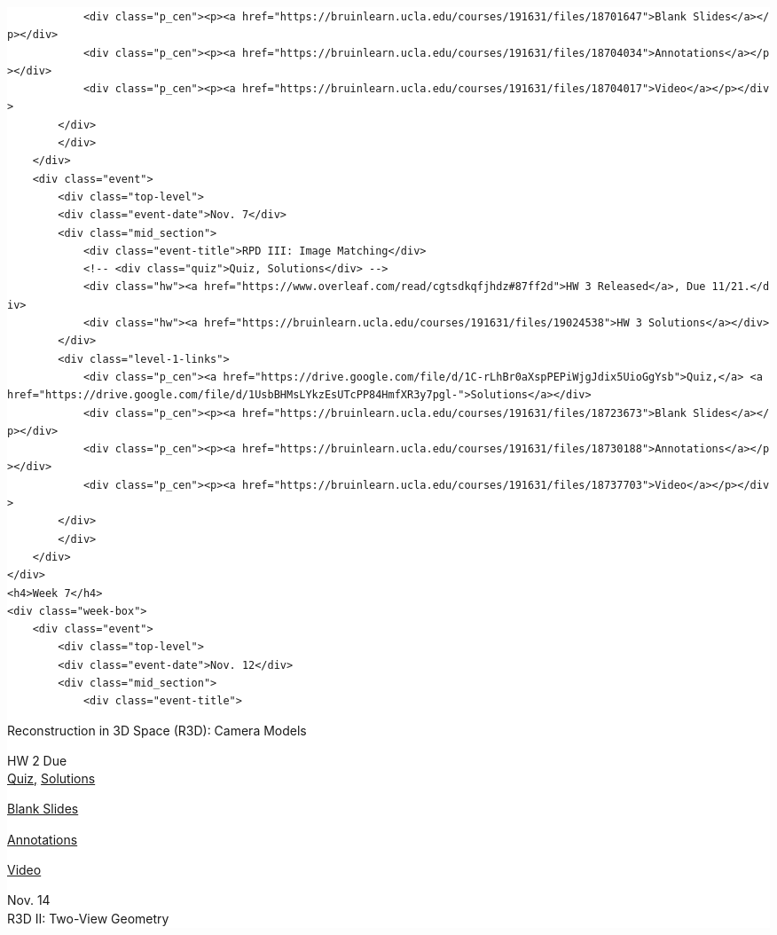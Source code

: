                 <div class="p_cen"><p><a href="https://bruinlearn.ucla.edu/courses/191631/files/18701647">Blank Slides</a></p></div>
                <div class="p_cen"><p><a href="https://bruinlearn.ucla.edu/courses/191631/files/18704034">Annotations</a></p></div>
                <div class="p_cen"><p><a href="https://bruinlearn.ucla.edu/courses/191631/files/18704017">Video</a></p></div>
            </div>
            </div>
        </div>
        <div class="event">
            <div class="top-level">
            <div class="event-date">Nov. 7</div>
            <div class="mid_section">
                <div class="event-title">RPD III: Image Matching</div>
                <!-- <div class="quiz">Quiz, Solutions</div> -->
                <div class="hw"><a href="https://www.overleaf.com/read/cgtsdkqfjhdz#87ff2d">HW 3 Released</a>, Due 11/21.</div>
                <div class="hw"><a href="https://bruinlearn.ucla.edu/courses/191631/files/19024538">HW 3 Solutions</a></div>
            </div>
            <div class="level-1-links">
                <div class="p_cen"><a href="https://drive.google.com/file/d/1C-rLhBr0aXspPEPiWjgJdix5UioGgYsb">Quiz,</a> <a href="https://drive.google.com/file/d/1UsbBHMsLYkzEsUTcPP84HmfXR3y7pgl-">Solutions</a></div>
                <div class="p_cen"><p><a href="https://bruinlearn.ucla.edu/courses/191631/files/18723673">Blank Slides</a></p></div>
                <div class="p_cen"><p><a href="https://bruinlearn.ucla.edu/courses/191631/files/18730188">Annotations</a></p></div>
                <div class="p_cen"><p><a href="https://bruinlearn.ucla.edu/courses/191631/files/18737703">Video</a></p></div>
            </div>
            </div>
        </div>
    </div>
    <h4>Week 7</h4>
    <div class="week-box">
        <div class="event">
            <div class="top-level">
            <div class="event-date">Nov. 12</div>
            <div class="mid_section">
                <div class="event-title">
Reconstruction in 3D Space (R3D): Camera Models</div>
                <!-- <div class="quiz">Quiz, Solutions</div> -->
                <div class="hw">HW 2 Due</div>
            </div>
            <div class="level-1-links">
                <div class="p_cen"><a href="https://drive.google.com/file/d/1APLhq_AaBwdU5tJbREyTfsP8JzOJ1BdS">Quiz,</a> <a href="https://drive.google.com/file/d/1GB3QxpsMzVb6f1bjNkmRtAaDj1qOdvXE">Solutions</a></div>
                <div class="p_cen"><p><a href="https://bruinlearn.ucla.edu/courses/191631/files/18776036">Blank Slides</a></p></div>
                <div class="p_cen"><p><a href="https://bruinlearn.ucla.edu/courses/191631/files/18787545">Annotations</a></p></div>
                <div class="p_cen"><p><a href="https://bruinlearn.ucla.edu/courses/191631/files/18796476">Video</a></p></div>
            </div>
            </div>
        </div>
        <div class="event">
            <div class="top-level">
            <div class="event-date">Nov. 14</div>
            <div class="mid_section">
                <div class="event-title">R3D II: Two-View Geometry</div>
            </div>
